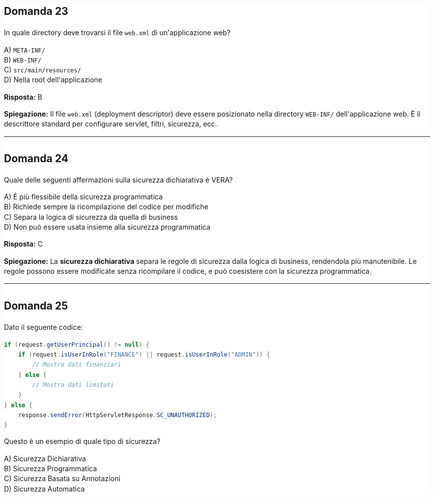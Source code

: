
## Domanda 23

In quale directory deve trovarsi il file `web.xml` di un'applicazione web?

A) `META-INF/`  
B) `WEB-INF/`  
C) `src/main/resources/`  
D) Nella root dell'applicazione

**Risposta:** B

**Spiegazione:** Il file `web.xml` (deployment descriptor) deve essere posizionato nella directory `WEB-INF/` dell'applicazione web. È il descrittore standard per configurare servlet, filtri, sicurezza, ecc.

---

## Domanda 24

Quale delle seguenti affermazioni sulla sicurezza dichiarativa è VERA?

A) È più flessibile della sicurezza programmatica  
B) Richiede sempre la ricompilazione del codice per modifiche  
C) Separa la logica di sicurezza da quella di business  
D) Non può essere usata insieme alla sicurezza programmatica

**Risposta:** C

**Spiegazione:** La **sicurezza dichiarativa** separa le regole di sicurezza dalla logica di business, rendendola più manutenibile. Le regole possono essere modificate senza ricompilare il codice, e può coesistere con la sicurezza programmatica.

---

## Domanda 25

Dato il seguente codice:

```java
if (request.getUserPrincipal() != null) {
    if (request.isUserInRole("FINANCE") || request.isUserInRole("ADMIN")) {
        // Mostra dati finanziari
    } else {
        // Mostra dati limitati
    }
} else {
    response.sendError(HttpServletResponse.SC_UNAUTHORIZED);
}
```

Questo è un esempio di quale tipo di sicurezza?

A) Sicurezza Dichiarativa  
B) Sicurezza Programmatica  
C) Sicurezza Basata su Annotazioni  
D) Sicurezza Automatica
